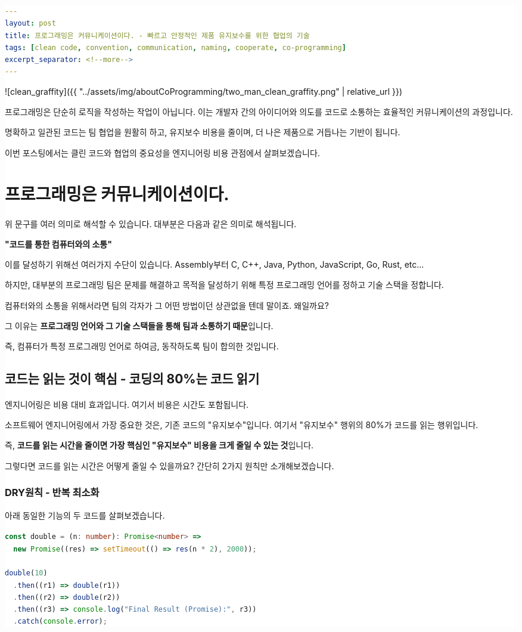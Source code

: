 ```yaml
---
layout: post
title: 프로그래밍은 커뮤니케이션이다. - 빠르고 안정적인 제품 유지보수를 위한 협업의 기술
tags: [clean code, convention, communication, naming, cooperate, co-programming]
excerpt_separator: <!--more-->
---
```


![clean_graffity]({{ "../assets/img/aboutCoProgramming/two_man_clean_graffity.png" | relative_url }})

프로그래밍은 단순히 로직을 작성하는 작업이 아닙니다. 이는 개발자 간의 아이디어와 의도를 코드로 소통하는 효율적인 커뮤니케이션의 과정입니다.

명확하고 일관된 코드는 팀 협업을 원활히 하고, 유지보수 비용을 줄이며, 더 나은 제품으로 거듭나는 기반이 됩니다.

이번 포스팅에서는 클린 코드와 협업의 중요성을 엔지니어링 비용 관점에서 살펴보겠습니다.

# 프로그래밍은 커뮤니케이션이다.

위 문구를 여러 의미로 해석할 수 있습니다. 대부분은 다음과 같은 의미로 해석됩니다.

**"코드를 통한 컴퓨터와의 소통"**

이를 달성하기 위해선 여러가지 수단이 있습니다. Assembly부터 C, C++, Java, Python, JavaScript, Go, Rust, etc...

하지만, 대부분의 프로그래밍 팀은 문제를 해결하고 목적을 달성하기 위해 특정 프로그래밍 언어를 정하고 기술 스택을 정합니다.

컴퓨터와의 소통을 위해서라면 팀의 각자가 그 어떤 방법이던 상관없을 텐데 말이죠. 왜일까요?

그 이유는 **프로그래밍 언어와 그 기술 스택들을 통해 팀과 소통하기 때문**입니다.

즉, 컴퓨터가 특정 프로그래밍 언어로 하여금, 동작하도록 팀이 합의한 것입니다.

## 코드는 읽는 것이 핵심 - 코딩의 80%는 코드 읽기

엔지니어링은 비용 대비 효과입니다. 여기서 비용은 시간도 포함됩니다.

소프트웨어 엔지니어링에서 가장 중요한 것은, 기존 코드의 "유지보수"입니다. 여기서 "유지보수" 행위의 80%가 코드를 읽는 행위입니다.

즉, **코드를 읽는 시간을 줄이면 가장 핵심인 "유지보수" 비용을 크게 줄일 수 있는 것**입니다.

그렇다면 코드를 읽는 시간은 어떻게 줄일 수 있을까요? 간단히 2가지 원칙만 소개해보겠습니다.

### DRY원칙 - 반복 최소화

아래 동일한 기능의 두 코드를 살펴보겠습니다.

```typescript
const double = (n: number): Promise<number> =>
  new Promise((res) => setTimeout(() => res(n * 2), 2000));

double(10)
  .then((r1) => double(r1))
  .then((r2) => double(r2))
  .then((r3) => console.log("Final Result (Promise):", r3))
  .catch(console.error);
```
